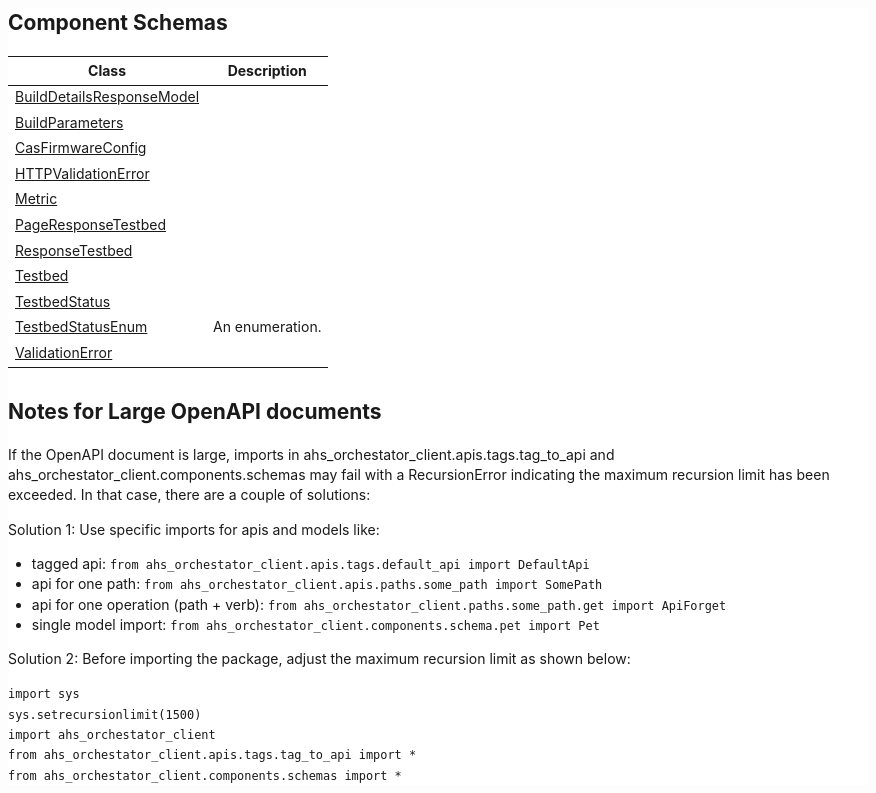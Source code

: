 ## Component Schemas

Class | Description
----- | ------------
[BuildDetailsResponseModel](docs/components/schema/build_details_response_model.md) |
[BuildParameters](docs/components/schema/build_parameters.md) |
[CasFirmwareConfig](docs/components/schema/cas_firmware_config.md) |
[HTTPValidationError](docs/components/schema/http_validation_error.md) |
[Metric](docs/components/schema/metric.md) |
[PageResponseTestbed](docs/components/schema/page_response_testbed.md) |
[ResponseTestbed](docs/components/schema/response_testbed.md) |
[Testbed](docs/components/schema/testbed.md) |
[TestbedStatus](docs/components/schema/testbed_status.md) |
[TestbedStatusEnum](docs/components/schema/testbed_status_enum.md) | An enumeration.
[ValidationError](docs/components/schema/validation_error.md) |

## Notes for Large OpenAPI documents
If the OpenAPI document is large, imports in ahs_orchestator_client.apis.tags.tag_to_api and ahs_orchestator_client.components.schemas may fail with a
RecursionError indicating the maximum recursion limit has been exceeded. In that case, there are a couple of solutions:

Solution 1:
Use specific imports for apis and models like:
- tagged api: `from ahs_orchestator_client.apis.tags.default_api import DefaultApi`
- api for one path: `from ahs_orchestator_client.apis.paths.some_path import SomePath`
- api for one operation (path + verb): `from ahs_orchestator_client.paths.some_path.get import ApiForget`
- single model import: `from ahs_orchestator_client.components.schema.pet import Pet`

Solution 2:
Before importing the package, adjust the maximum recursion limit as shown below:
```
import sys
sys.setrecursionlimit(1500)
import ahs_orchestator_client
from ahs_orchestator_client.apis.tags.tag_to_api import *
from ahs_orchestator_client.components.schemas import *
```
